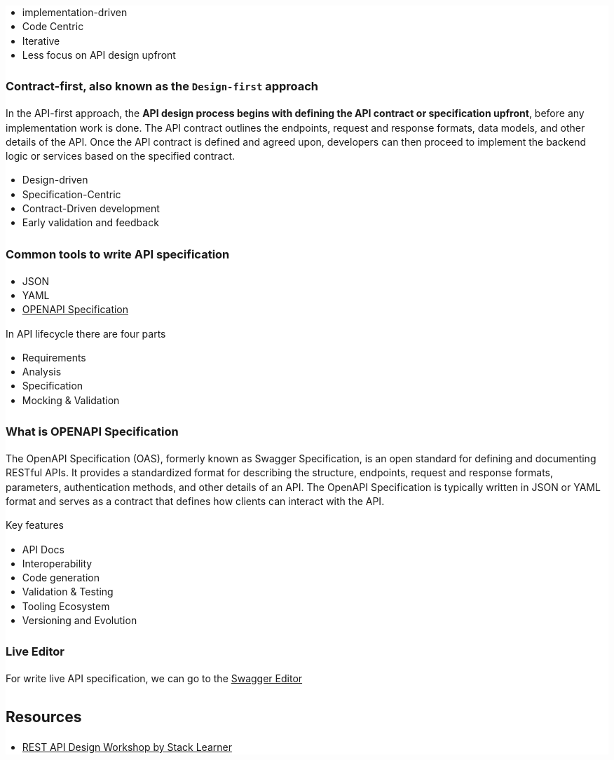 * implementation-driven
* Code Centric
* Iterative
* Less focus on API design upfront

### Contract-first, also known as the `Design-first` approach

In the API-first approach, the **API design process begins with defining the API contract or specification upfront**, 
before any implementation work is done. The API contract outlines the endpoints, request and response formats, data 
models, and other details of the API. Once the API contract is defined and agreed upon, developers can then proceed 
to implement the backend logic or services based on the specified contract.

* Design-driven
* Specification-Centric
* Contract-Driven development
* Early validation and feedback

### Common tools to write API specification 

* JSON
* YAML
* [OPENAPI Specification](https://swagger.io/specification/)

In API lifecycle there are four parts

* Requirements  
* Analysis
* Specification
* Mocking & Validation

### What is OPENAPI Specification

The OpenAPI Specification (OAS), formerly known as Swagger Specification, is an open standard for defining and 
documenting RESTful APIs. It provides a standardized format for describing the structure, endpoints, request and 
response formats, parameters, authentication methods, and other details of an API. The OpenAPI Specification is 
typically written in JSON or YAML format and serves as a contract that defines how clients can interact with the API.

Key features

* API Docs
* Interoperability
* Code generation
* Validation & Testing
* Tooling Ecosystem
* Versioning and Evolution

### Live Editor

For write live API specification, we can go to the [Swagger Editor](https://editor.swagger.io/)

## Resources

* [REST API Design Workshop by Stack Learner](https://www.youtube.com/playlist?list=PL_XxuZqN0xVAWGDKIzcn6NWikVkljJQZc)